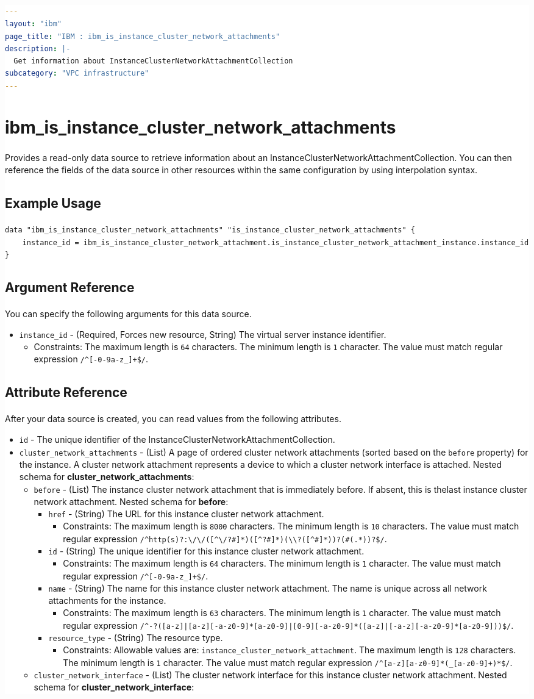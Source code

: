 ```yaml
---
layout: "ibm"
page_title: "IBM : ibm_is_instance_cluster_network_attachments"
description: |-
  Get information about InstanceClusterNetworkAttachmentCollection
subcategory: "VPC infrastructure"
---
```


# ibm_is_instance_cluster_network_attachments

Provides a read-only data source to retrieve information about an InstanceClusterNetworkAttachmentCollection. You can then reference the fields of the data source in other resources within the same configuration by using interpolation syntax.

## Example Usage

```hcl
data "ibm_is_instance_cluster_network_attachments" "is_instance_cluster_network_attachments" {
	instance_id = ibm_is_instance_cluster_network_attachment.is_instance_cluster_network_attachment_instance.instance_id
}
```

## Argument Reference

You can specify the following arguments for this data source.

- `instance_id` - (Required, Forces new resource, String) The virtual server instance identifier.
  * Constraints: The maximum length is `64` characters. The minimum length is `1` character. The value must match regular expression `/^[-0-9a-z_]+$/`.

## Attribute Reference

After your data source is created, you can read values from the following attributes.

- `id` - The unique identifier of the InstanceClusterNetworkAttachmentCollection.
- `cluster_network_attachments` - (List) A page of ordered cluster network attachments (sorted based on the `before` property) for the instance. A cluster network attachment represents a device to which a cluster network interface is attached.
Nested schema for **cluster_network_attachments**:
	- `before` - (List) The instance cluster network attachment that is immediately before. If absent, this is thelast instance cluster network attachment.
	Nested schema for **before**:
		- `href` - (String) The URL for this instance cluster network attachment.
		  * Constraints: The maximum length is `8000` characters. The minimum length is `10` characters. The value must match regular expression `/^http(s)?:\/\/([^\/?#]*)([^?#]*)(\\?([^#]*))?(#(.*))?$/`.
		- `id` - (String) The unique identifier for this instance cluster network attachment.
		  * Constraints: The maximum length is `64` characters. The minimum length is `1` character. The value must match regular expression `/^[-0-9a-z_]+$/`.
		- `name` - (String) The name for this instance cluster network attachment. The name is unique across all network attachments for the instance.
		  * Constraints: The maximum length is `63` characters. The minimum length is `1` character. The value must match regular expression `/^-?([a-z]|[a-z][-a-z0-9]*[a-z0-9]|[0-9][-a-z0-9]*([a-z]|[-a-z][-a-z0-9]*[a-z0-9]))$/`.
		- `resource_type` - (String) The resource type.
		  * Constraints: Allowable values are: `instance_cluster_network_attachment`. The maximum length is `128` characters. The minimum length is `1` character. The value must match regular expression `/^[a-z][a-z0-9]*(_[a-z0-9]+)*$/`.
	- `cluster_network_interface` - (List) The cluster network interface for this instance cluster network attachment.
	Nested schema for **cluster_network_interface**: